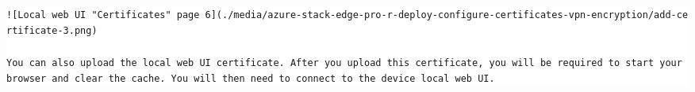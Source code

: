     ![Local web UI "Certificates" page 6](./media/azure-stack-edge-pro-r-deploy-configure-certificates-vpn-encryption/add-certificate-3.png)

    You can also upload the local web UI certificate. After you upload this certificate, you will be required to start your browser and clear the cache. You will then need to connect to the device local web UI.  
